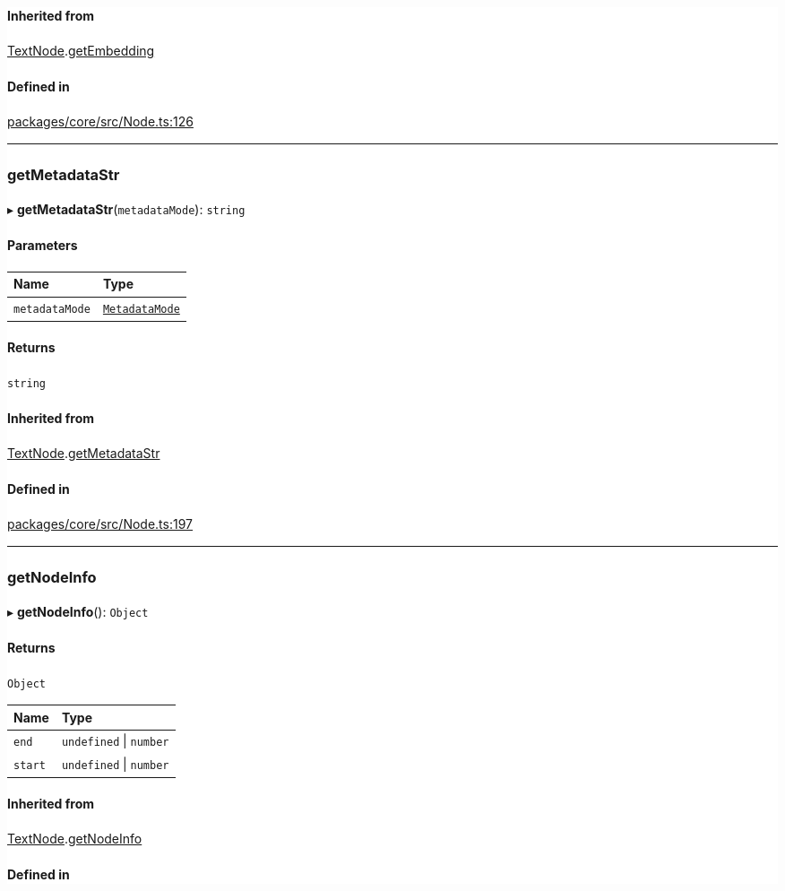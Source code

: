 #### Inherited from

[TextNode](TextNode.md).[getEmbedding](TextNode.md#getembedding)

#### Defined in

[packages/core/src/Node.ts:126](https://github.com/run-llama/LlamaIndexTS/blob/d613bbd/packages/core/src/Node.ts#L126)

---

### getMetadataStr

▸ **getMetadataStr**(`metadataMode`): `string`

#### Parameters

| Name           | Type                                       |
| :------------- | :----------------------------------------- |
| `metadataMode` | [`MetadataMode`](../enums/MetadataMode.md) |

#### Returns

`string`

#### Inherited from

[TextNode](TextNode.md).[getMetadataStr](TextNode.md#getmetadatastr)

#### Defined in

[packages/core/src/Node.ts:197](https://github.com/run-llama/LlamaIndexTS/blob/d613bbd/packages/core/src/Node.ts#L197)

---

### getNodeInfo

▸ **getNodeInfo**(): `Object`

#### Returns

`Object`

| Name    | Type                    |
| :------ | :---------------------- |
| `end`   | `undefined` \| `number` |
| `start` | `undefined` \| `number` |

#### Inherited from

[TextNode](TextNode.md).[getNodeInfo](TextNode.md#getnodeinfo)

#### Defined in

